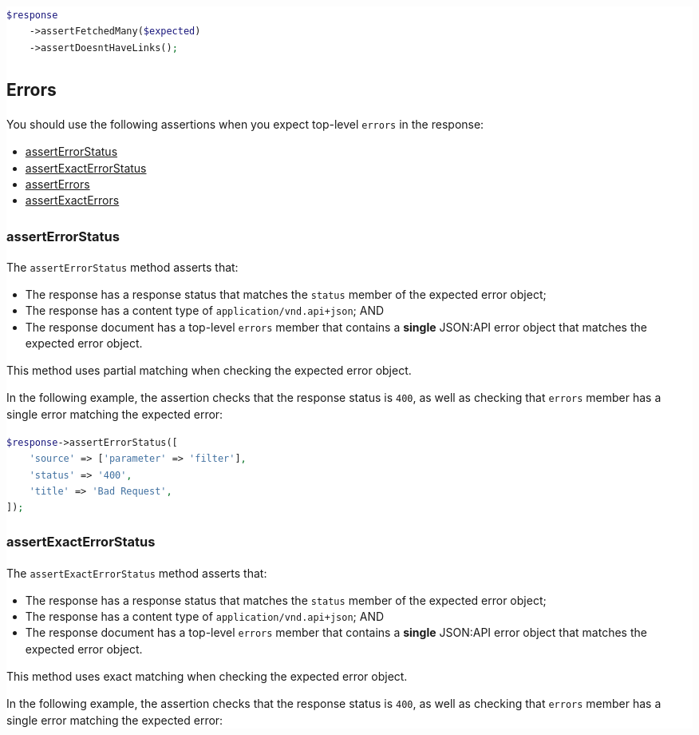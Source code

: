```php
$response
    ->assertFetchedMany($expected)
    ->assertDoesntHaveLinks();
```

## Errors

You should use the following assertions when you expect top-level `errors`
in the response:

- [assertErrorStatus](#asserterrorstatus)
- [assertExactErrorStatus](#assertexacterrorstatus)
- [assertErrors](#asserterrors)
- [assertExactErrors](#assertexacterrors)

### assertErrorStatus

The `assertErrorStatus` method asserts that:

- The response has a response status that matches the `status` member of
the expected error object;
- The response has a content type of `application/vnd.api+json`; AND
- The response document has a top-level `errors` member that contains a
**single** JSON:API error object that matches the expected error object.

This method uses partial matching when checking the expected error object.

In the following example, the assertion checks that the response status
is `400`, as well as checking that `errors` member has a single error
matching the expected error:

```php
$response->assertErrorStatus([
    'source' => ['parameter' => 'filter'],
    'status' => '400',
    'title' => 'Bad Request',
]);
```

### assertExactErrorStatus

The `assertExactErrorStatus` method asserts that:

- The response has a response status that matches the `status` member of
the expected error object;
- The response has a content type of `application/vnd.api+json`; AND
- The response document has a top-level `errors` member that contains a
**single** JSON:API error object that matches the expected error object.

This method uses exact matching when checking the expected error object.

In the following example, the assertion checks that the response status
is `400`, as well as checking that `errors` member has a single error
matching the expected error:

